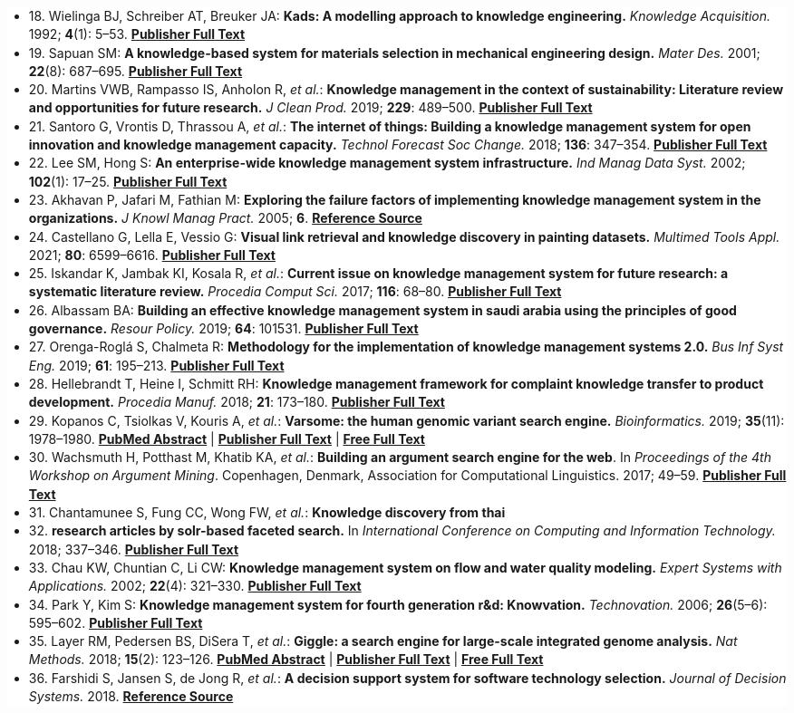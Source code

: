 * <a id="ref-18"></a>18. Wielinga BJ, Schreiber AT, Breuker JA: **Kads: A modelling approach to knowledge engineering.** *Knowledge Acquisition.* 1992; **4**(1): 5–53. **[Publisher Full Text](http://dx.doi.org/10.1016/1042-8143(92)90013-Q)**
* <a id="ref-19"></a>19. Sapuan SM: **A knowledge-based system for materials selection in mechanical engineering design.** *Mater Des.* 2001; **22**(8): 687–695. **[Publisher Full Text](http://dx.doi.org/10.1016/S0261-3069(00)00108-4)**
* <a id="ref-20"></a>20. Martins VWB, Rampasso IS, Anholon R, *et al.*: **Knowledge management in the context of sustainability: Literature review and opportunities for future research.** *J Clean Prod.* 2019; **229**: 489–500. **[Publisher Full Text](http://dx.doi.org/10.1016/j.jclepro.2019.04.354)**
* <a id="ref-21"></a>21. Santoro G, Vrontis D, Thrassou A, *et al.*: **The internet of things: Building a knowledge management system for open innovation and knowledge management capacity.** *Technol Forecast Soc Change.* 2018; **136**: 347–354. **[Publisher Full Text](http://dx.doi.org/10.1016/j.techfore.2017.02.034)**
* <a id="ref-22"></a>22. Lee SM, Hong S: **An enterprise-wide knowledge management system infrastructure.** *Ind Manag Data Syst.* 2002; **102**(1): 17–25. **[Publisher Full Text](http://dx.doi.org/10.1108/02635570210414622)**
* <a id="ref-23"></a>23. Akhavan P, Jafari M, Fathian M: **Exploring the failure factors of implementing knowledge management system in the organizations.** *J Knowl Manag Pract.* 2005; **6**. **[Reference Source](https://papers.ssrn.com/sol3/papers.cfm?abstract_id=2188273)**
* <a id="ref-24"></a>24. Castellano G, Lella E, Vessio G: **Visual link retrieval and knowledge discovery in painting datasets.** *Multimed Tools Appl.* 2021; **80**: 6599–6616. **[Publisher Full Text](http://dx.doi.org/10.1007/s11042-020-09995-z)**
* <a id="ref-25"></a>25. Iskandar K, Jambak KI, Kosala R, *et al.*: **Current issue on knowledge management system for future research: a systematic literature review.** *Procedia Comput Sci.* 2017; **116**: 68–80. **[Publisher Full Text](http://dx.doi.org/10.1016/j.procs.2017.10.011)**
* <a id="ref-26"></a>26. Albassam BA: **Building an effective knowledge management system in saudi arabia using the principles of good governance.** *Resour Policy.* 2019; **64**: 101531. **[Publisher Full Text](http://dx.doi.org/10.1016/j.resourpol.2019.101531)**
* <a id="ref-27"></a>27. Orenga-Roglá S, Chalmeta R: **Methodology for the implementation of knowledge management systems 2.0.** *Bus Inf Syst Eng.* 2019; **61**: 195–213. **[Publisher Full Text](http://dx.doi.org/10.1007/s12599-017-0513-1)**
* <a id="ref-28"></a>28. Hellebrandt T, Heine I, Schmitt RH: **Knowledge management framework for complaint knowledge transfer to product development.** *Procedia Manuf.* 2018; **21**: 173–180. **[Publisher Full Text](http://dx.doi.org/10.1016/j.promfg.2018.02.108)**
* <a id="ref-29"></a>29. Kopanos C, Tsiolkas V, Kouris A, *et al.*: **Varsome: the human genomic variant search engine.** *Bioinformatics.* 2019; **35**(11): 1978–1980. **[PubMed Abstract](http://www.ncbi.nlm.nih.gov/pubmed/30376034)** | **[Publisher Full Text](http://dx.doi.org/10.1093/bioinformatics/bty897)** | **[Free Full Text](http://www.ncbi.nlm.nih.gov/pmc/articles/6546127)**
* <a id="ref-30"></a>30. Wachsmuth H, Potthast M, Khatib KA, *et al.*: **Building an argument search engine for the web**. In *Proceedings of the 4th Workshop on Argument Mining*. Copenhagen, Denmark, Association for Computational Linguistics. 2017; 49–59. **[Publisher Full Text](http://dx.doi.org/10.18653/v1/W17-5106)**
* <a id="ref-31"></a>31. Chantamunee S, Fung CC, Wong FW, *et al.*: **Knowledge discovery from thai**
* <a id="ref-32"></a>32. **research articles by solr-based faceted search.** In *International Conference on Computing and Information Technology.* 2018; 337–346. **[Publisher Full Text](http://dx.doi.org/10.1007/978-3-319-93692-5_33)**
* <a id="ref-33"></a>33. Chau KW, Chuntian C, Li CW: **Knowledge management system on flow and water quality modeling.** *Expert Systems with Applications.* 2002; **22**(4): 321–330. **[Publisher Full Text](http://dx.doi.org/10.1016/S0957-4174(02)00020-9)**
* <a id="ref-34"></a>34. Park Y, Kim S: **Knowledge management system for fourth generation r&d: Knowvation.** *Technovation.* 2006; **26**(5–6): 595–602. **[Publisher Full Text](http://dx.doi.org/10.1016/j.technovation.2004.10.008)**
* <a id="ref-35"></a>35. Layer RM, Pedersen BS, DiSera T, *et al.*: **Giggle: a search engine for large-scale integrated genome analysis.** *Nat Methods.* 2018; **15**(2): 123–126. **[PubMed Abstract](http://www.ncbi.nlm.nih.gov/pubmed/29309061)** | **[Publisher Full Text](http://dx.doi.org/10.1038/nmeth.4556)** | **[Free Full Text](http://www.ncbi.nlm.nih.gov/pmc/articles/5872823)**
* <a id="ref-36"></a>36. Farshidi S, Jansen S, de Jong R, *et al.*: **A decision support system for software technology selection.** *Journal of Decision Systems.* 2018. **[Reference Source](https://slingerjansen.files.wordpress.com/2018/05/a-decision-support-system-for-software-technology-selection.pdf)**